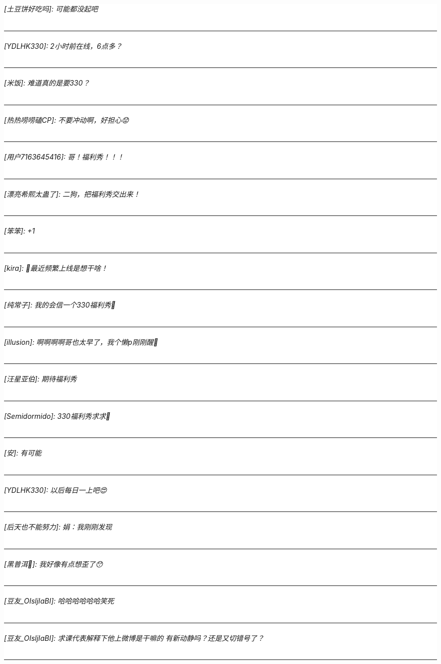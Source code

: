 ###### [土豆饼好吃吗]: 可能都没起吧
---------------------------------------

###### [YDLHK330]: 2小时前在线，6点多？
---------------------------------------

###### [米饭]: 难道真的是要330？
---------------------------------------

###### [热热唠唠磕CP]: 不要冲动啊，好担心😟
---------------------------------------

###### [用户7163645416]: 哥！福利秀！！！
---------------------------------------

###### [漂亮希熙太蛊了]: 二狗，把福利秀交出来！
---------------------------------------

###### [笨笨]: +1
---------------------------------------

###### [kira]: 👀最近频繁上线是想干啥！
---------------------------------------

###### [纯常子]: 我的会信一个330福利秀🥺
---------------------------------------

###### [illusion]: 啊啊啊啊哥也太早了，我个懒p刚刚醒🥱
---------------------------------------

###### [汪星亚伯]: 期待福利秀
---------------------------------------

###### [Semidormido]: 330福利秀求求🥺
---------------------------------------

###### [安]: 有可能
---------------------------------------

###### [YDLHK330]: 以后每日一上吧😍
---------------------------------------

###### [后天也不能努力]: 娟：我刚刚发现
---------------------------------------

###### [黑普洱🍵]: 我好像有点想歪了😯
---------------------------------------

###### [豆友_OIsljIaBI]: 哈哈哈哈哈哈笑死
---------------------------------------

###### [豆友_OIsljIaBI]: 求课代表解释下他上微博是干嘛的 有新动静吗？还是又切错号了？
---------------------------------------
